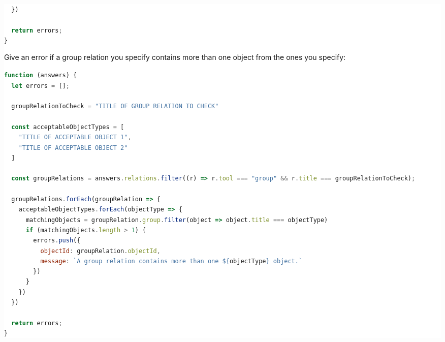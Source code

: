 ```javascript
  })

  return errors;
}
```

Give an error if a group relation you specify contains more than one object from the ones you specify:

```javascript
function (answers) {
  let errors = [];

  groupRelationToCheck = "TITLE OF GROUP RELATION TO CHECK"

  const acceptableObjectTypes = [
    "TITLE OF ACCEPTABLE OBJECT 1",
    "TITLE OF ACCEPTABLE OBJECT 2"
  ]

  const groupRelations = answers.relations.filter((r) => r.tool === "group" && r.title === groupRelationToCheck);

  groupRelations.forEach(groupRelation => {
    acceptableObjectTypes.forEach(objectType => {
      matchingObjects = groupRelation.group.filter(object => object.title === objectType)
      if (matchingObjects.length > 1) {
        errors.push({
          objectId: groupRelation.objectId,
          message: `A group relation contains more than one ${objectType} object.`
        })
      }
    })
  })

  return errors;
}
```
